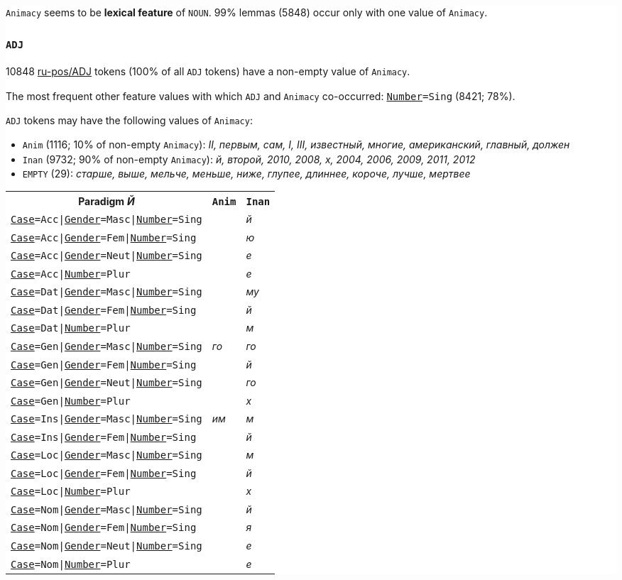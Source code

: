 `Animacy` seems to be **lexical feature** of `NOUN`. 99% lemmas (5848) occur only with one value of `Animacy`.

### `ADJ`

10848 [ru-pos/ADJ]() tokens (100% of all `ADJ` tokens) have a non-empty value of `Animacy`.

The most frequent other feature values with which `ADJ` and `Animacy` co-occurred: <tt><a href="Number.html">Number</a>=Sing</tt> (8421; 78%).

`ADJ` tokens may have the following values of `Animacy`:

* `Anim` (1116; 10% of non-empty `Animacy`): <em>II, первым, сам, I, III, известный, многие, американский, главный, должен</em>
* `Inan` (9732; 90% of non-empty `Animacy`): <em>й, второй, 2010, 2008, х, 2004, 2006, 2009, 2011, 2012</em>
* `EMPTY` (29): <em>старше, выше, мельче, меньше, ниже, глупее, длиннее, короче, лучше, мертвее</em>

<table>
  <tr><th>Paradigm <i>Й</i></th><th><tt>Anim</tt></th><th><tt>Inan</tt></th></tr>
  <tr><td><tt><a href="Case.html">Case</a>=Acc|<a href="Gender.html">Gender</a>=Masc|<a href="Number.html">Number</a>=Sing</tt></td><td></td><td><em>й</em></td></tr>
  <tr><td><tt><a href="Case.html">Case</a>=Acc|<a href="Gender.html">Gender</a>=Fem|<a href="Number.html">Number</a>=Sing</tt></td><td></td><td><em>ю</em></td></tr>
  <tr><td><tt><a href="Case.html">Case</a>=Acc|<a href="Gender.html">Gender</a>=Neut|<a href="Number.html">Number</a>=Sing</tt></td><td></td><td><em>е</em></td></tr>
  <tr><td><tt><a href="Case.html">Case</a>=Acc|<a href="Number.html">Number</a>=Plur</tt></td><td></td><td><em>е</em></td></tr>
  <tr><td><tt><a href="Case.html">Case</a>=Dat|<a href="Gender.html">Gender</a>=Masc|<a href="Number.html">Number</a>=Sing</tt></td><td></td><td><em>му</em></td></tr>
  <tr><td><tt><a href="Case.html">Case</a>=Dat|<a href="Gender.html">Gender</a>=Fem|<a href="Number.html">Number</a>=Sing</tt></td><td></td><td><em>й</em></td></tr>
  <tr><td><tt><a href="Case.html">Case</a>=Dat|<a href="Number.html">Number</a>=Plur</tt></td><td></td><td><em>м</em></td></tr>
  <tr><td><tt><a href="Case.html">Case</a>=Gen|<a href="Gender.html">Gender</a>=Masc|<a href="Number.html">Number</a>=Sing</tt></td><td><em>го</em></td><td><em>го</em></td></tr>
  <tr><td><tt><a href="Case.html">Case</a>=Gen|<a href="Gender.html">Gender</a>=Fem|<a href="Number.html">Number</a>=Sing</tt></td><td></td><td><em>й</em></td></tr>
  <tr><td><tt><a href="Case.html">Case</a>=Gen|<a href="Gender.html">Gender</a>=Neut|<a href="Number.html">Number</a>=Sing</tt></td><td></td><td><em>го</em></td></tr>
  <tr><td><tt><a href="Case.html">Case</a>=Gen|<a href="Number.html">Number</a>=Plur</tt></td><td></td><td><em>х</em></td></tr>
  <tr><td><tt><a href="Case.html">Case</a>=Ins|<a href="Gender.html">Gender</a>=Masc|<a href="Number.html">Number</a>=Sing</tt></td><td><em>им</em></td><td><em>м</em></td></tr>
  <tr><td><tt><a href="Case.html">Case</a>=Ins|<a href="Gender.html">Gender</a>=Fem|<a href="Number.html">Number</a>=Sing</tt></td><td></td><td><em>й</em></td></tr>
  <tr><td><tt><a href="Case.html">Case</a>=Loc|<a href="Gender.html">Gender</a>=Masc|<a href="Number.html">Number</a>=Sing</tt></td><td></td><td><em>м</em></td></tr>
  <tr><td><tt><a href="Case.html">Case</a>=Loc|<a href="Gender.html">Gender</a>=Fem|<a href="Number.html">Number</a>=Sing</tt></td><td></td><td><em>й</em></td></tr>
  <tr><td><tt><a href="Case.html">Case</a>=Loc|<a href="Number.html">Number</a>=Plur</tt></td><td></td><td><em>х</em></td></tr>
  <tr><td><tt><a href="Case.html">Case</a>=Nom|<a href="Gender.html">Gender</a>=Masc|<a href="Number.html">Number</a>=Sing</tt></td><td></td><td><em>й</em></td></tr>
  <tr><td><tt><a href="Case.html">Case</a>=Nom|<a href="Gender.html">Gender</a>=Fem|<a href="Number.html">Number</a>=Sing</tt></td><td></td><td><em>я</em></td></tr>
  <tr><td><tt><a href="Case.html">Case</a>=Nom|<a href="Gender.html">Gender</a>=Neut|<a href="Number.html">Number</a>=Sing</tt></td><td></td><td><em>е</em></td></tr>
  <tr><td><tt><a href="Case.html">Case</a>=Nom|<a href="Number.html">Number</a>=Plur</tt></td><td></td><td><em>е</em></td></tr>
</table>
